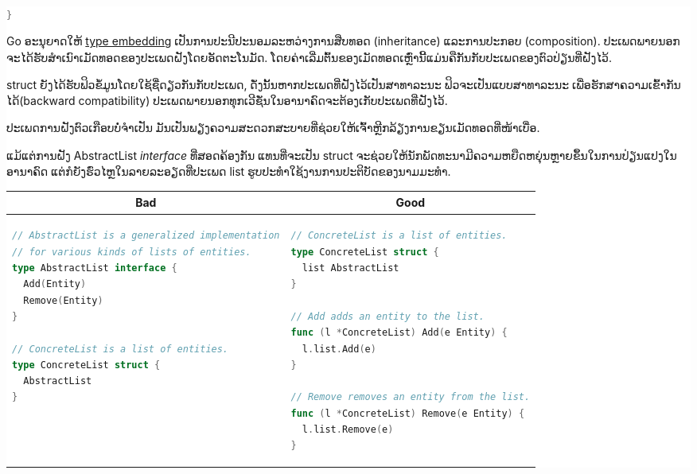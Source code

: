 ```go
}
```

</td></tr>
</tbody></table>

Go ອະນຸຍາດໃຫ້ [type embedding] ເປັນການປະນີປະນອມລະຫວ່າງການສືບທອດ (inheritance) ແລະການປະກອບ (composition). ປະເພດພາຍນອກຈະໄດ້ຮັບສຳເນົາເມັດທອດຂອງປະເພດຝັງໂດຍອັດຕະໂນມັດ. ໂດຍຄ່າເລີ່ມຕົ້ນຂອງເມັດທອດເຫຼົ່ານີ້ແມ່ນຄືກັນກັບປະເພດຂອງຕົວປ່ຽນທີ່ຝັງໄວ້.

[type embedding]: https://golang.org/doc/effective_go.html#embedding

struct ຍັງໄດ້ຮັບຟິວຂໍ້ມູນໂດຍໃຊ້ຊື່ດຽວກັນກັບປະເພດ, ດັ່ງນັ້ນຫາກປະເພດທີ່ຝັງໄວ້ເປັນສາທາລະນະ ຟິວຈະເປັນແບບສາທາລະນະ ເພື່ອຮັກສາຄວາມເຂົ້າກັນໄດ້(backward compatibility) ປະເພດພາຍນອກທຸກເວີຊັ່ນໃນອານາຄົດຈະຕ້ອງເກັບປະເພດທີ່ຝັງໄວ້.

ປະເພດການຝັງຕົວເກືອບບໍ່ຈຳເປັນ ມັນເປັນພຽງຄວາມສະດວກສະບາຍທີ່ຊ່ວຍໃຫ້ເຈົ້າຫຼີກລ້ຽງການຂຽນເມັດທອດທີ່ໜ້າເບື່ອ.

ແມ້ແຕ່ການຝັງ AbstractList _interface_ ທີ່ສອດຄ້ອງກັນ ແທນທີ່ຈະເປັນ struct ຈະຊ່ວຍໃຫ້ນັກພັດທະນາມີຄວາມຫຍືດຫຍຸ່ນຫຼາຍຂຶ້ນໃນການປ່ຽນແປງໃນອານາຄົດ ແຕ່ກໍຍັງຮົ່ວໄຫຼໃນລາຍລະອຽດທີ່ປະເພດ list ຮູບປະທຳໃຊ້ງານການປະຕິບັດຂອງນາມມະທຳ.

<table>
<thead><tr><th>Bad</th><th>Good</th></tr></thead>
<tbody>
<tr><td>

```go
// AbstractList is a generalized implementation
// for various kinds of lists of entities.
type AbstractList interface {
  Add(Entity)
  Remove(Entity)
}

// ConcreteList is a list of entities.
type ConcreteList struct {
  AbstractList
}
```

</td><td>

```go
// ConcreteList is a list of entities.
type ConcreteList struct {
  list AbstractList
}

// Add adds an entity to the list.
func (l *ConcreteList) Add(e Entity) {
  l.list.Add(e)
}

// Remove removes an entity from the list.
func (l *ConcreteList) Remove(e Entity) {
  l.list.Remove(e)
}
```


[prashant varanasi]: https://github.com/prashantv
[simon newton]: https://github.com/nomis52
[addressable values]: https://golang.org/ref/spec#Method_values
[pointers vs. values]: https://golang.org/doc/effective_go.html#pointers_vs_values
[`"time"`]: https://golang.org/pkg/time/
[`time.time`]: https://golang.org/pkg/time/#Time
[`time.duration`]: https://golang.org/pkg/time/#Duration
[`time.adddate`]: https://golang.org/pkg/time/#Time.AddDate
[`time.add`]: https://golang.org/pkg/time/#Time.Add
  [`flag`]: https://golang.org/pkg/flag/
  [`time.parseduration`]: https://golang.org/pkg/time/#ParseDuration
  [`encoding/json`]: https://golang.org/pkg/encoding/json/
  [rfc 3339]: https://tools.ietf.org/html/rfc3339
  [`unmarshaljson` method]: https://golang.org/pkg/time/#Time.UnmarshalJSON
  [`database/sql`]: https://golang.org/pkg/database/sql/
  [`gopkg.in/yaml.v2`]: https://godoc.org/gopkg.in/yaml.v2
[`time.unmarshaltext`]: https://golang.org/pkg/time/#Time.UnmarshalText
[`time.rfc3339`]: https://golang.org/pkg/time/#RFC3339
[8728]: https://github.com/golang/go/issues/8728
[15190]: https://github.com/golang/go/issues/15190
  [`errors.new`]: https://golang.org/pkg/errors/#New
  [`fmt.errorf`]: https://golang.org/pkg/fmt/#Errorf
  [`"pkg/errors".wrap`]: https://godoc.org/github.com/pkg/errors#Wrap
[`"pkg/errors".cause`]: https://godoc.org/github.com/pkg/errors#Cause
[don't just check errors, handle them gracefully]: https://dave.cheney.net/2016/04/27/dont-just-check-errors-handle-them-gracefully
[type assertion]: https://golang.org/ref/spec#Type_assertions
[cascading failures]: https://en.wikipedia.org/wiki/Cascading_failure
[sync/atomic]: https://golang.org/pkg/sync/atomic
[go.uber.org/atomic]: https://godoc.org/go.uber.org/atomic
[google cloud functions]: https://cloud.google.com/functions/docs/bestpractices/tips#use_global_variables_to_reuse_objects_in_future_invocations
[`os.exit`]: https://golang.org/pkg/os/#Exit
[`log.fatal*`]: https://golang.org/pkg/log/#Fatal
[package names]: https://blog.golang.org/package-names
[style guideline for go packages]: https://rakyll.org/style-packages/
[mixedcaps for function names]: https://golang.org/doc/effective_go.html#mixed-caps